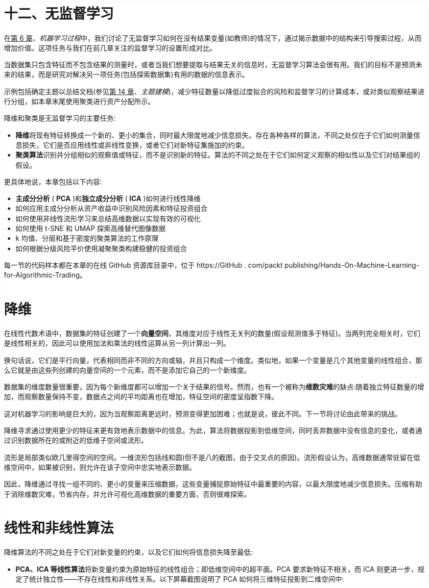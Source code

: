 # 十二、无监督学习

在[第 6 章](06.html)、*机器学习过程*中，我们讨论了无监督学习如何在没有结果变量(如教师)的情况下，通过揭示数据中的结构来引导搜索过程，从而增加价值。这项任务与我们在前几章关注的监督学习的设置形成对比。

当数据集只包含特征而不包含结果的测量时，或者当我们想要提取与结果无关的信息时，无监督学习算法会很有用。我们的目标不是预测未来的结果，而是研究对解决另一项任务(包括探索数据集)有用的数据的信息表示。

示例包括确定主题以总结文档(参见[第 14 章](14.html)、*主题建模*)，减少特征数量以降低过度拟合的风险和监督学习的计算成本，或对类似观察结果进行分组，如本章末尾使用聚类进行资产分配所示。

降维和聚类是无监督学习的主要任务:

*   **降维**将现有特征转换成一个新的、更小的集合，同时最大限度地减少信息损失。存在各种各样的算法，不同之处仅在于它们如何测量信息损失，它们是否应用线性或非线性变换，或者它们对新特征集施加的约束。
*   **聚类算法**识别并分组相似的观察值或特征，而不是识别新的特征。算法的不同之处在于它们如何定义观察的相似性以及它们对结果组的假设。

更具体地说，本章包括以下内容:

*   **主成分分析** ( **PCA** )和**独立成分分析** ( **ICA** )如何进行线性降维
*   如何应用主成分分析从资产收益中识别风险因素和特征投资组合
*   如何使用非线性流形学习来总结高维数据以实现有效的可视化
*   如何使用 t-SNE 和 UMAP 探索高维替代图像数据
*   k 均值、分层和基于密度的聚类算法的工作原理
*   如何根据分级风险平价使用凝聚聚类构建稳健的投资组合

每一节的代码样本都在本章的在线 GitHub 资源库目录中，位于 https://GitHub . com/packt publishing/Hands-On-Machine-Learning-for-Algorithmic-Trading。

# 降维

在线性代数术语中，数据集的特征创建了一个**向量空间**，其维度对应于线性无关列的数量(假设观测值多于特征)。当两列完全相关时，它们是线性相关的，因此可以使用加法和乘法的线性运算从另一列计算出一列。

换句话说，它们是平行向量，代表相同而非不同的方向或轴，并且只构成一个维度。类似地，如果一个变量是几个其他变量的线性组合，那么它就是由这些列创建的向量空间的一个元素，而不是添加它自己的一个新维度。

数据集的维度数量很重要，因为每个新维度都可以增加一个关于结果的信号。然而，也有一个被称为**维数灾难**的缺点:随着独立特征数量的增加，而观察数量保持不变，数据点之间的平均距离也在增加，特征空间的密度呈指数下降。

这对机器学习的影响是巨大的，因为当观察距离更远时，预测变得更加困难；也就是说，彼此不同。下一节将讨论由此带来的挑战。

降维寻求通过使用更少的特征来更有效地表示数据中的信息。为此，算法将数据投影到低维空间，同时丢弃数据中没有信息的变化，或者通过识别数据所在的或附近的低维子空间或流形。

流形是局部类似欧几里得空间的空间。一维流形包括线和圆(但不是八的截图，由于交叉点的原因)。流形假设认为，高维数据通常驻留在低维空间中，如果被识别，则允许在该子空间中忠实地表示数据。

因此，降维通过寻找一组不同的、更小的变量来压缩数据，这些变量捕捉原始特征中最重要的内容，以最大限度地减少信息损失。压缩有助于消除维数灾难，节省内存，并允许可视化高维数据的重要方面，否则很难探索。

# 线性和非线性算法

降维算法的不同之处在于它们对新变量的约束，以及它们如何将信息损失降至最低:

*   **PCA、ICA 等线性算法**将新变量约束为原始特征的线性组合；即低维空间中的超平面。PCA 要求新特征不相关，而 ICA 则更进一步，规定了统计独立性——不存在线性和非线性关系。以下屏幕截图说明了 PCA 如何将三维特征投影到二维空间中:
